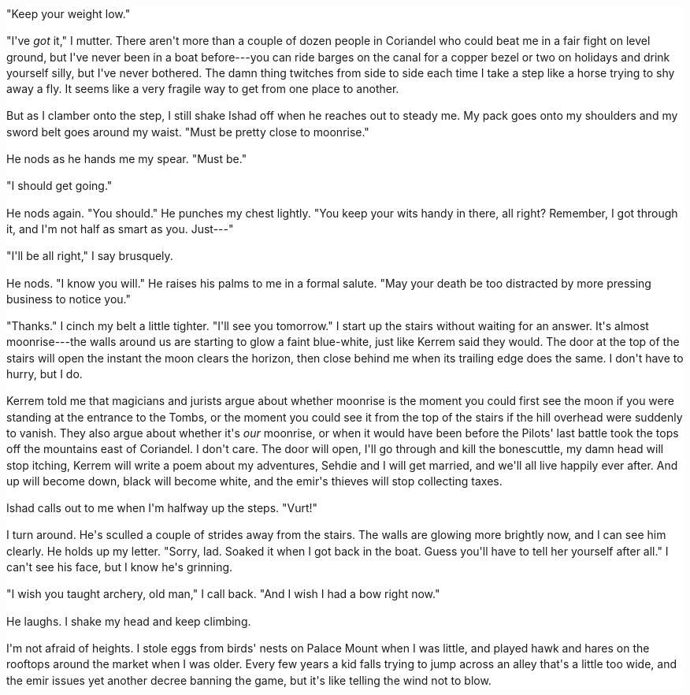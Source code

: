 "Keep your weight low."

"I've *got* it," I mutter.  There aren't more than a couple of dozen people in
Coriandel who could beat me in a fair fight on level ground, but I've never been
in a boat before---you can ride barges on the canal for a copper bezel or two on
holidays and drink yourself silly, but I've never bothered.  The damn thing
twitches from side to side each time I take a step like a horse trying to shy
away a fly.  It seems like a very fragile way to get from one place to another.

But as I clamber onto the step, I still shake Ishad off when he reaches out to
steady me.  My pack goes onto my shoulders and my sword belt goes around my
waist.  "Must be pretty close to moonrise."

He nods as he hands me my spear.  "Must be."

"I should get going."

He nods again.  "You should." He punches my chest lightly.  "You keep your wits
handy in there, all right? Remember, I got through it, and I'm not half as smart
as you.  Just---"

"I'll be all right," I say brusquely.

He nods.  "I know you will." He raises his palms to me in a formal salute.  "May
your death be too distracted by more pressing business to notice you."

"Thanks." I cinch my belt a little tighter.  "I'll see you tomorrow." I start up
the stairs without waiting for an answer.  It's almost moonrise---the walls
around us are starting to glow a faint blue-white, just like Kerrem said they
would.  The door at the top of the stairs will open the instant the moon clears
the horizon, then close behind me when its trailing edge does the same.  I don't
have to hurry, but I do.

Kerrem told me that magicians and jurists argue about whether moonrise is the
moment you could first see the moon if you were standing at the entrance to the
Tombs, or the moment you could see it from the top of the stairs if the hill
overhead were suddenly to vanish.  They also argue about whether it's *our*
moonrise, or when it would have been before the Pilots' last battle took the
tops off the mountains east of Coriandel.  I don't care.  The door will open,
I'll go through and kill the bonescuttle, my damn head will stop itching, Kerrem
will write a poem about my adventures, Sehdie and I will get married, and we'll
all live happily ever after.  And up will become down, black will become white,
and the emir's thieves will stop collecting taxes.

Ishad calls out to me when I'm halfway up the steps.  "Vurt!"

I turn around.  He's sculled a couple of strides away from the stairs.  The
walls are glowing more brightly now, and I can see him clearly.  He holds up my
letter.  "Sorry, lad.  Soaked it when I got back in the boat.  Guess you'll have
to tell her yourself after all." I can't see his face, but I know he's grinning.

"I wish you taught archery, old man," I call back.  "And I wish I had a bow
right now."

He laughs.  I shake my head and keep climbing.

I'm not afraid of heights.  I stole eggs from birds' nests on Palace Mount when
I was little, and played hawk and hares on the rooftops around the market when I
was older.  Every few years a kid falls trying to jump across an alley that's a
little too wide, and the emir issues yet another decree banning the game, but
it's like telling the wind not to blow.
